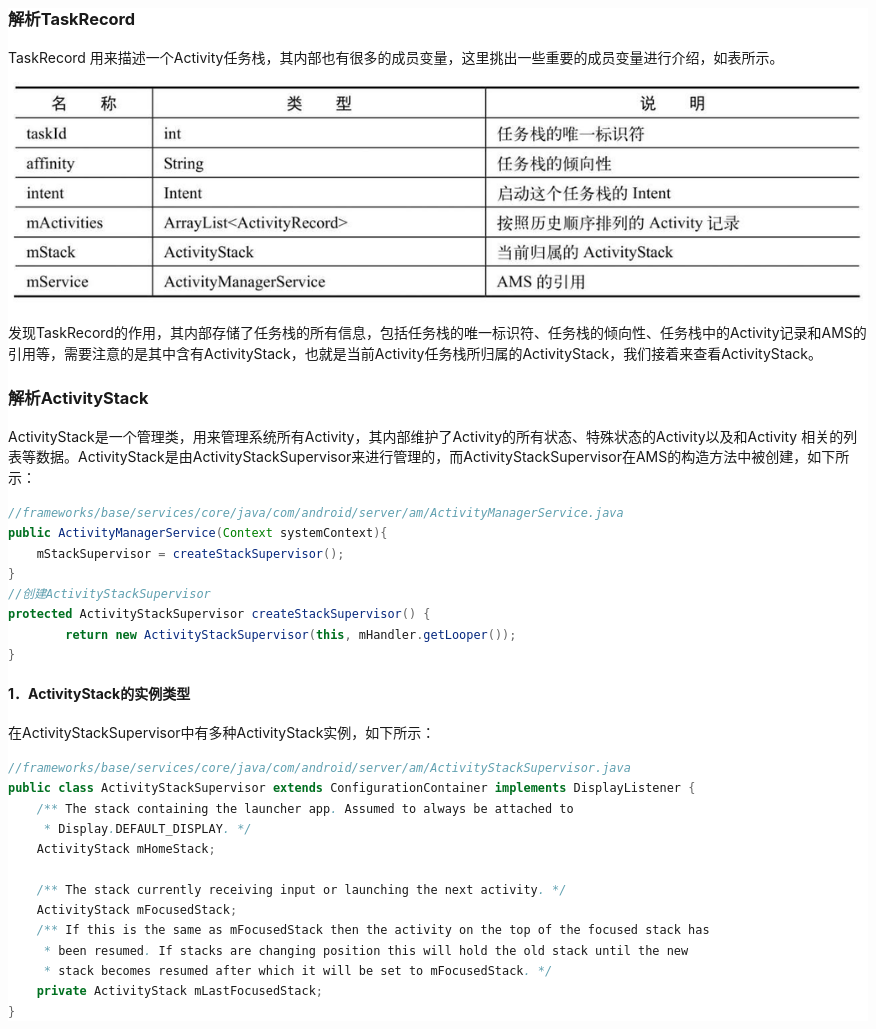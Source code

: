 ### 解析TaskRecord

TaskRecord 用来描述一个Activity任务栈，其内部也有很多的成员变量，这里挑出一些重要的成员变量进行介绍，如表所示。

![](../.gitbook/assets/image%20%2877%29.png)

发现TaskRecord的作用，其内部存储了任务栈的所有信息，包括任务栈的唯一标识符、任务栈的倾向性、任务栈中的Activity记录和AMS的引用等，需要注意的是其中含有ActivityStack，也就是当前Activity任务栈所归属的ActivityStack，我们接着来查看ActivityStack。

### 解析ActivityStack

ActivityStack是一个管理类，用来管理系统所有Activity，其内部维护了Activity的所有状态、特殊状态的Activity以及和Activity 相关的列表等数据。ActivityStack是由ActivityStackSupervisor来进行管理的，而ActivityStackSupervisor在AMS的构造方法中被创建，如下所示：

```java
//frameworks/base/services/core/java/com/android/server/am/ActivityManagerService.java
public ActivityManagerService(Context systemContext){
    mStackSupervisor = createStackSupervisor();
}
//创建ActivityStackSupervisor
protected ActivityStackSupervisor createStackSupervisor() {
        return new ActivityStackSupervisor(this, mHandler.getLooper());
}
```

#### 1．ActivityStack的实例类型

在ActivityStackSupervisor中有多种ActivityStack实例，如下所示：

```java
//frameworks/base/services/core/java/com/android/server/am/ActivityStackSupervisor.java
public class ActivityStackSupervisor extends ConfigurationContainer implements DisplayListener {
    /** The stack containing the launcher app. Assumed to always be attached to
     * Display.DEFAULT_DISPLAY. */
    ActivityStack mHomeStack;

    /** The stack currently receiving input or launching the next activity. */
    ActivityStack mFocusedStack;
    /** If this is the same as mFocusedStack then the activity on the top of the focused stack has
     * been resumed. If stacks are changing position this will hold the old stack until the new
     * stack becomes resumed after which it will be set to mFocusedStack. */
    private ActivityStack mLastFocusedStack;
}
```
